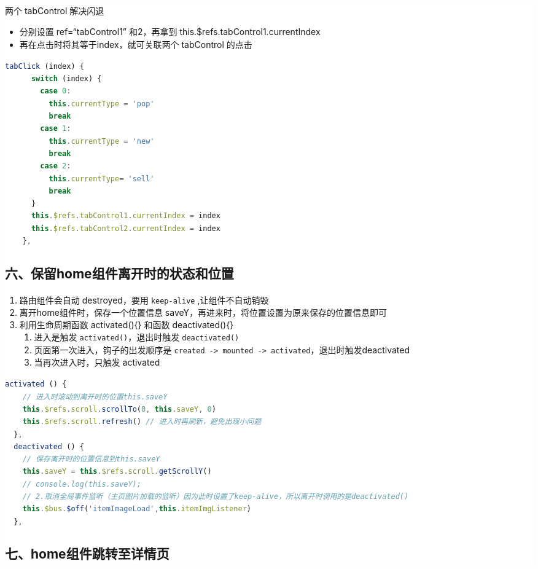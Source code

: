 

两个 tabControl 解决闪退

- 分别设置 ref=“tabControl1” 和2，再拿到 this.$refs.tabControl1.currentIndex
- 再在点击时将其等于index，就可关联两个 tabControl 的点击

```js
tabClick (index) {
      switch (index) {
        case 0:
          this.currentType = 'pop'
          break
        case 1:
          this.currentType = 'new'
          break
        case 2:
          this.currentType= 'sell'
          break
      }
      this.$refs.tabControl1.currentIndex = index
      this.$refs.tabControl2.currentIndex = index
    },

```



## 六、保留home组件离开时的状态和位置

1. 路由组件会自动 destroyed，要用 `keep-alive` ,让组件不自动销毁
2. 离开home组件时，保存一个位置信息 saveY，再进来时，将位置设置为原来保存的位置信息即可
3. 利用生命周期函数 activated(){} 和函数 deactivated(){}
   1. 进入是触发 `activated()`，退出时触发 `deactivated()`
   2. 页面第一次进入，钩子的出发顺序是 `created -> mounted -> activated`，退出时触发deactivated
   3. 当再次进入时，只触发 activated

```js
activated () {
    // 进入时滚动到离开时的位置this.saveY
    this.$refs.scroll.scrollTo(0, this.saveY, 0)
    this.$refs.scroll.refresh() // 进入时再刷新，避免出现小问题
  },
  deactivated () {
    // 保存离开时的位置信息到this.saveY
    this.saveY = this.$refs.scroll.getScrollY()
    // console.log(this.saveY);
    // 2.取消全局事件监听（主页图片加载的监听）因为此时设置了keep-alive，所以离开时调用的是deactivated()
    this.$bus.$off('itemImageLoad',this.itemImgListener)
  },

```



## 七、home组件跳转至详情页
